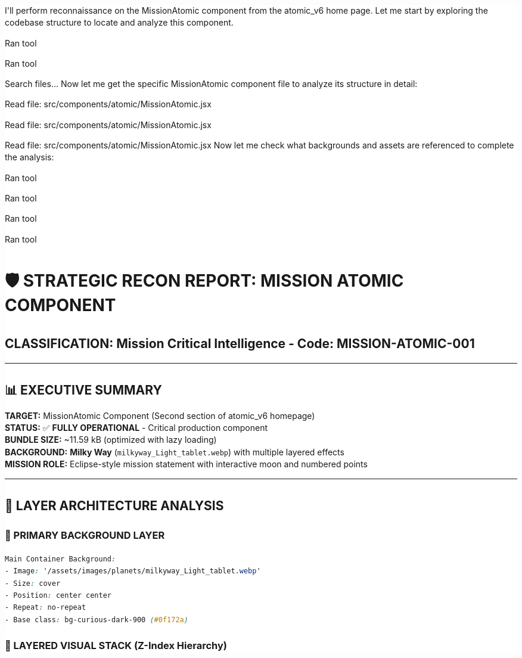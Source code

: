
I'll perform reconnaissance on the MissionAtomic component from the atomic_v6 home page. Let me start by exploring the codebase structure to locate and analyze this component.

Ran tool

Ran tool

Search files...
Now let me get the specific MissionAtomic component file to analyze its structure in detail:

Read file: src/components/atomic/MissionAtomic.jsx

Read file: src/components/atomic/MissionAtomic.jsx

Read file: src/components/atomic/MissionAtomic.jsx
Now let me check what backgrounds and assets are referenced to complete the analysis:

Ran tool

Ran tool

Ran tool

Ran tool
# 🛡️ STRATEGIC RECON REPORT: MISSION ATOMIC COMPONENT
## **CLASSIFICATION:** Mission Critical Intelligence - Code: MISSION-ATOMIC-001

---

## 📊 **EXECUTIVE SUMMARY**

**TARGET:** MissionAtomic Component (Second section of atomic_v6 homepage)  
**STATUS:** ✅ **FULLY OPERATIONAL** - Critical production component  
**BUNDLE SIZE:** ~11.59 kB (optimized with lazy loading)  
**BACKGROUND:** **Milky Way** (`milkyway_Light_tablet.webp`) with multiple layered effects  
**MISSION ROLE:** Eclipse-style mission statement with interactive moon and numbered points  

---

## 🌌 **LAYER ARCHITECTURE ANALYSIS**

### **🎯 PRIMARY BACKGROUND LAYER**
```css
Main Container Background:
- Image: '/assets/images/planets/milkyway_Light_tablet.webp'
- Size: cover
- Position: center center
- Repeat: no-repeat
- Base class: bg-curious-dark-900 (#0f172a)
```

### **🌟 LAYERED VISUAL STACK** (Z-Index Hierarchy)
